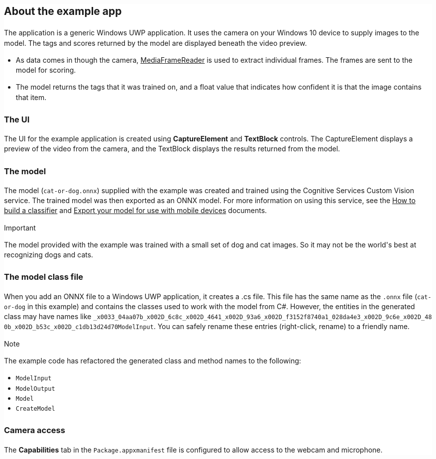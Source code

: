 ## About the example app

The application is a generic Windows UWP application. It uses the camera on your Windows 10 device to supply images to the model. The tags and scores returned by the model are displayed beneath the video preview.

* As data comes in though the camera, [MediaFrameReader](https://docs.microsoft.com/uwp/api/windows.media.capture.frames.mediaframereader) is used to extract individual frames. The frames are sent to the model for scoring.

* The model returns the tags that it was trained on, and a float value that indicates how confident it is that the image contains that item.

### The UI

The UI for the example application is created using __CaptureElement__ and __TextBlock__ controls. The CaptureElement displays a preview of the video from the camera, and the TextBlock displays the results returned from the model. 

### The model

The model (`cat-or-dog.onnx`) supplied with the example was created and trained using the Cognitive Services Custom Vision service. The trained model was then exported as an ONNX model. For more information on using this service, see the [How to build a classifier](https://docs.microsoft.com/azure/cognitive-services/custom-vision-service/getting-started-build-a-classifier) and [Export your model for use with mobile devices](https://docs.microsoft.com/azure/cognitive-services/custom-vision-service/export-your-model) documents.

> [!IMPORTANT]
> The model provided with the example was trained with a small set of dog and cat images. So it may not be the world's best at recognizing dogs and cats.

### The model class file

When you add an ONNX file to a Windows UWP application, it creates a .cs file. This file has the same name as the `.onnx` file (`cat-or-dog` in this example) and contains the classes used to work with the model from C#. However, the entities in the generated class may have names like `_x0033_04aa07b_x002D_6c8c_x002D_4641_x002D_93a6_x002D_f3152f8740a1_028da4e3_x002D_9c6e_x002D_480b_x002D_b53c_x002D_c1db13d24d70ModelInput`. You can safely rename these entries (right-click, rename) to a friendly name.

> [!NOTE]
> The example code has refactored the generated class and method names to the following:
>
> * `ModelInput`
> * `ModelOutput`
> * `Model`
> * `CreateModel`

### Camera access

The __Capabilities__ tab in the `Package.appxmanifest` file is configured to allow access to the webcam and microphone.
